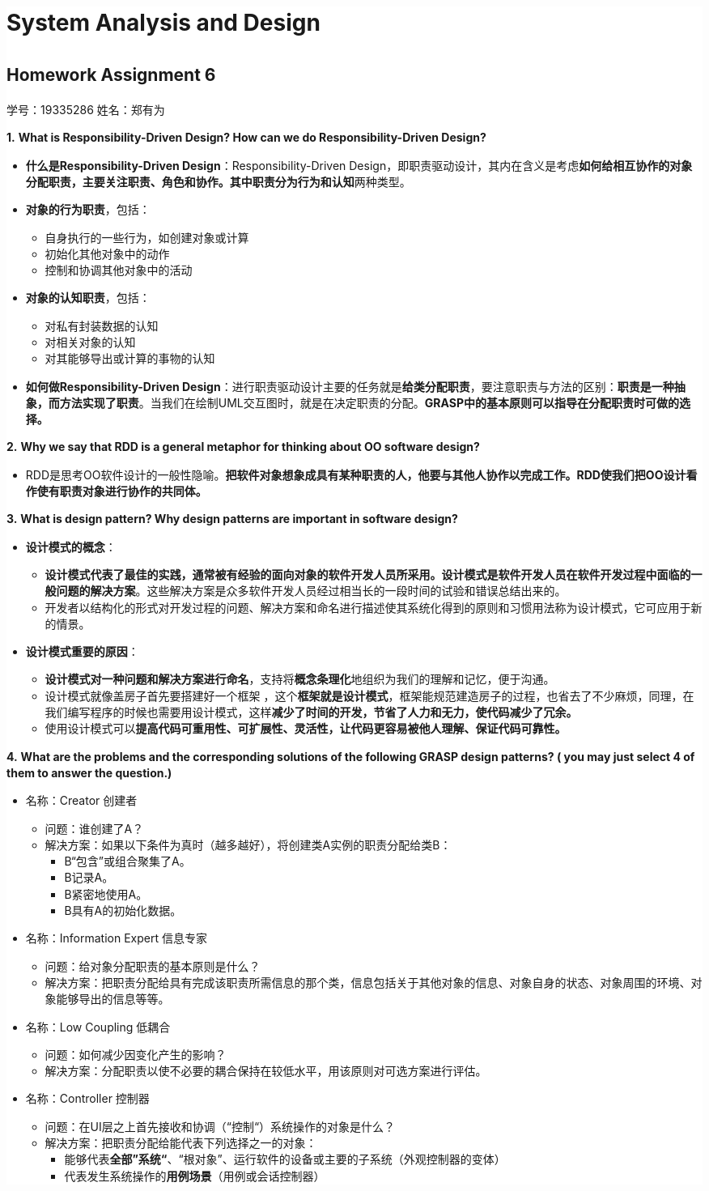 # System Analysis and Design

## Homework Assignment 6 

学号：19335286 姓名：郑有为

**1.**   **What is Responsibility-Driven Design? How can we do Responsibility-Driven Design?**

* **什么是Responsibility-Driven Design**：Responsibility-Driven Design，即职责驱动设计，其内在含义是考虑**如何给相互协作的对象分配职责，主要关注职责、角色和协作。**其中职责分为**行为和认知**两种类型。

 * **对象的行为职责**，包括：
    * 自身执行的一些行为，如创建对象或计算
    * 初始化其他对象中的动作
    * 控制和协调其他对象中的活动
 * **对象的认知职责**，包括：
    * 对私有封装数据的认知
    * 对相关对象的认知
    * 对其能够导出或计算的事物的认知
* **如何做Responsibility-Driven Design**：进行职责驱动设计主要的任务就是**给类分配职责**，要注意职责与方法的区别：**职责是一种抽象，而方法实现了职责**。当我们在绘制UML交互图时，就是在决定职责的分配。**GRASP中的基本原则可以指导在分配职责时可做的选择。**

**2.**   **Why we say that RDD is a general metaphor for thinking about OO software design?**

* RDD是思考OO软件设计的一般性隐喻。**把软件对象想象成具有某种职责的人，他要与其他人协作以完成工作。RDD使我们把OO设计看作使有职责对象进行协作的共同体。**

**3.**   **What is design pattern? Why design patterns are important in software design?**

* **设计模式的概念**：
  * **设计模式代表了最佳的实践，**通常被有经验的面向对象的软件开发人员所采用。设计模式是**软件开发人员在软件开发过程中面临的一般问题的解决方案**。这些解决方案是众多软件开发人员经过相当长的一段时间的试验和错误总结出来的。
  * 开发者以结构化的形式对开发过程的问题、解决方案和命名进行描述使其系统化得到的原则和习惯用法称为设计模式，它可应用于新的情景。

* **设计模式重要的原因**：
  * **设计模式对一种问题和解决方案进行命名**，支持将**概念条理化**地组织为我们的理解和记忆，便于沟通。
  * 设计模式就像盖房子首先要搭建好一个框架 ，这个**框架就是设计模式**，框架能规范建造房子的过程，也省去了不少麻烦，同理，在我们编写程序的时候也需要用设计模式，这样**减少了时间的开发，节省了人力和无力，使代码减少了冗余。**
  * 使用设计模式可以**提高代码可重用性、可扩展性、灵活性，让代码更容易被他人理解、保证代码可靠性。**

**4.**   **What are the problems and the corresponding solutions of the following GRASP design patterns? ( you may just select 4 of them to answer the question.)**

* 名称：Creator 创建者
  * 问题：谁创建了A？
  * 解决方案：如果以下条件为真时（越多越好），将创建类A实例的职责分配给类B：
    * B“包含”或组合聚集了A。
    * B记录A。
    * B紧密地使用A。
    * B具有A的初始化数据。

* 名称：Information Expert 信息专家
  * 问题：给对象分配职责的基本原则是什么？
  * 解决方案：把职责分配给具有完成该职责所需信息的那个类，信息包括关于其他对象的信息、对象自身的状态、对象周围的环境、对象能够导出的信息等等。

* 名称：Low Coupling 低耦合
  * 问题：如何减少因变化产生的影响？
  * 解决方案：分配职责以使不必要的耦合保持在较低水平，用该原则对可选方案进行评估。
* 名称：Controller 控制器
  * 问题：在UI层之上首先接收和协调（“控制“）系统操作的对象是什么？
  * 解决方案：把职责分配给能代表下列选择之一的对象：
    * 能够代表**全部”系统“**、“根对象”、运行软件的设备或主要的子系统（外观控制器的变体）
    * 代表发生系统操作的**用例场景**（用例或会话控制器）
